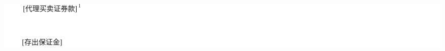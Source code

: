 <td style="BORDER-TOP: #f0f0f0; HEIGHT: 16.3pt; BORDER-RIGHT: black 1pt solid; WIDTH: 143.2pt; BORDER-BOTTOM: black 1pt solid; PADDING-BOTTOM: 0cm; PADDING-TOP: 0cm; PADDING-LEFT: 0cm; BORDER-LEFT: #f0f0f0; PADDING-RIGHT: 0cm; BACKGROUND-COLOR: transparent; mso-height-rule: exactly; mso-border-left-alt: solid black 1.0pt; mso-border-top-alt: solid black 1.0pt" valign="top" width="191"><p class="TableParagraph" style="MARGIN: 0cm 0cm 0pt 27.9pt; LINE-HEIGHT: 13.85pt; mso-line-height-rule: exactly"><span lang="EN-US" style="FONT-SIZE: 10.5pt; FONT-FAMILY: &quot;Times New Roman&quot;,serif; LETTER-SPACING: -0.05pt; mso-fareast-font-family: &quot;Times New Roman&quot;">[</span><span lang="EN-US" style="FONT-SIZE: 10.5pt; FONT-FAMILY: 仿宋; mso-bidi-font-family: 仿宋">代理<span style="LETTER-SPACING: -0.15pt">买</span>卖<span style="LETTER-SPACING: -0.15pt">证</span>券<span style="LETTER-SPACING: -0.05pt">款</span></span><span lang="EN-US" style="FONT-SIZE: 10.5pt; FONT-FAMILY: &quot;Times New Roman&quot;,serif; mso-fareast-font-family: &quot;Times New Roman&quot;">]<span style="LETTER-SPACING: -1.05pt"> </span></span><span lang="EN-US" style="FONT-SIZE: 7pt; FONT-FAMILY: &quot;Times New Roman&quot;,serif; POSITION: relative; TOP: -5pt; mso-fareast-font-family: &quot;Times New Roman&quot;; mso-text-raise: 5.0pt">1</span><span lang="EN-US" style="FONT-SIZE: 7pt; FONT-FAMILY: &quot;Times New Roman&quot;,serif; mso-fareast-font-family: &quot;Times New Roman&quot;"><o:p></o:p></span></p></td><td style="BORDER-TOP: #f0f0f0; HEIGHT: 16.3pt; BORDER-RIGHT: black 1pt solid; WIDTH: 45.05pt; BORDER-BOTTOM: black 1pt solid; PADDING-BOTTOM: 0cm; PADDING-TOP: 0cm; PADDING-LEFT: 0cm; BORDER-LEFT: #f0f0f0; PADDING-RIGHT: 0cm; BACKGROUND-COLOR: transparent; mso-height-rule: exactly; mso-border-left-alt: solid black 1.0pt; mso-border-top-alt: solid black 1.0pt" valign="top" width="60"><p class="MsoNormal" style="MARGIN: 0cm 0cm 0pt"><span lang="EN-US" style="mso-fareast-language: EN-US"><o:p><font size="3" face="Calibri">&nbsp;</font></o:p></span></p></td><td style="BORDER-TOP: #f0f0f0; HEIGHT: 16.3pt; BORDER-RIGHT: #f0f0f0; WIDTH: 45pt; BORDER-BOTTOM: black 1pt solid; PADDING-BOTTOM: 0cm; PADDING-TOP: 0cm; PADDING-LEFT: 0cm; BORDER-LEFT: #f0f0f0; PADDING-RIGHT: 0cm; BACKGROUND-COLOR: transparent; mso-height-rule: exactly; mso-border-left-alt: solid black 1.0pt; mso-border-top-alt: solid black 1.0pt" valign="top" width="60"><p class="MsoNormal" style="MARGIN: 0cm 0cm 0pt"><span lang="EN-US" style="mso-fareast-language: EN-US"><o:p><font size="3" face="Calibri">&nbsp;</font></o:p></span></p></td></tr><tr style="HEIGHT: 16.45pt; mso-yfti-irow: 12; mso-height-rule: exactly"><td style="BORDER-TOP: #f0f0f0; HEIGHT: 16.45pt; BORDER-RIGHT: black 1pt solid; WIDTH: 147.05pt; BORDER-BOTTOM: black 1pt solid; PADDING-BOTTOM: 0cm; PADDING-TOP: 0cm; PADDING-LEFT: 0cm; BORDER-LEFT: #f0f0f0; PADDING-RIGHT: 0cm; BACKGROUND-COLOR: transparent; mso-height-rule: exactly; mso-border-top-alt: solid black 1.0pt" valign="top" width="196"><p class="TableParagraph" style="MARGIN: 0cm 0cm 0pt 26.5pt; LINE-HEIGHT: 13.85pt; mso-line-height-rule: exactly"><span lang="EN-US" style="FONT-SIZE: 10.5pt; FONT-FAMILY: &quot;Times New Roman&quot;,serif; LETTER-SPACING: -0.05pt; mso-fareast-font-family: &quot;Times New Roman&quot;">[</span><span lang="EN-US" style="FONT-SIZE: 10.5pt; FONT-FAMILY: 仿宋; mso-bidi-font-family: 仿宋">存出<span style="LETTER-SPACING: -0.15pt">保</span>证<span style="LETTER-SPACING: -0.05pt">金</span></span><span lang="EN-US" style="FONT-SIZE: 10.5pt; FONT-FAMILY: &quot;Times New Roman&quot;,serif; mso-fareast-font-family: &quot;Times New Roman&quot;">]<span style="LETTER-SPACING: -1.05pt">